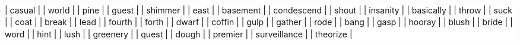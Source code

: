 | casual                   |
| world                    |
| pine                     |
| guest                    |
| shimmer                  |
| east                     |
| basement                 |
| condescend               |
| shout                    |
| insanity                 |
| basically                |
| throw                    |
| suck                     |
| coat                     |
| break                    |
| lead                     |
| fourth                   |
| forth                    |
| dwarf                    |
| coffin                   |
| gulp                     |
| gather                   |
| rode                     |
| bang                     |
| gasp                     |
| hooray                   |
| blush                    |
| bride                    |
| word                     |
| hint                     |
| lush                     |
| greenery                 |
| quest                    |
| dough                    |
| premier                  |
| surveillance             |
| theorize                 |